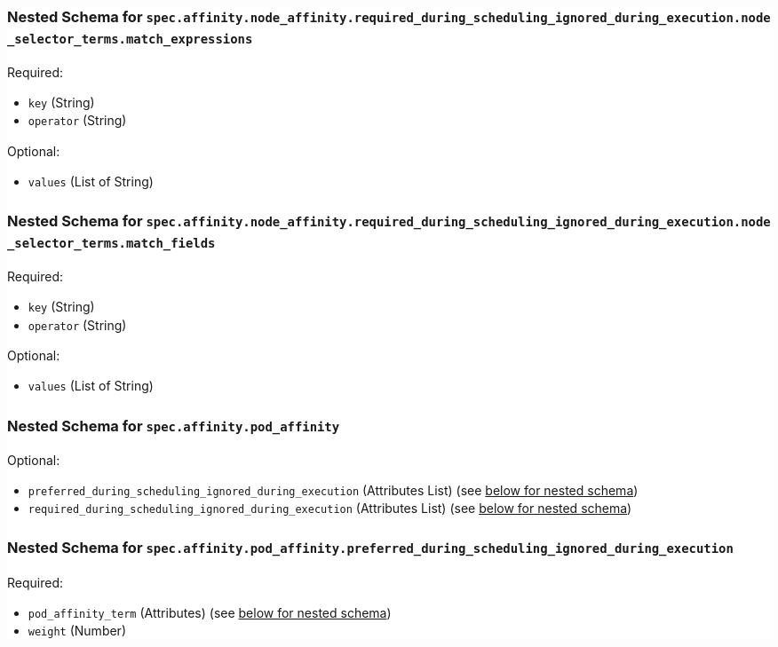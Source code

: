 <a id="nestedatt--spec--affinity--node_affinity--required_during_scheduling_ignored_during_execution--node_selector_terms--match_expressions"></a>
### Nested Schema for `spec.affinity.node_affinity.required_during_scheduling_ignored_during_execution.node_selector_terms.match_expressions`

Required:

- `key` (String)
- `operator` (String)

Optional:

- `values` (List of String)


<a id="nestedatt--spec--affinity--node_affinity--required_during_scheduling_ignored_during_execution--node_selector_terms--match_fields"></a>
### Nested Schema for `spec.affinity.node_affinity.required_during_scheduling_ignored_during_execution.node_selector_terms.match_fields`

Required:

- `key` (String)
- `operator` (String)

Optional:

- `values` (List of String)





<a id="nestedatt--spec--affinity--pod_affinity"></a>
### Nested Schema for `spec.affinity.pod_affinity`

Optional:

- `preferred_during_scheduling_ignored_during_execution` (Attributes List) (see [below for nested schema](#nestedatt--spec--affinity--pod_affinity--preferred_during_scheduling_ignored_during_execution))
- `required_during_scheduling_ignored_during_execution` (Attributes List) (see [below for nested schema](#nestedatt--spec--affinity--pod_affinity--required_during_scheduling_ignored_during_execution))

<a id="nestedatt--spec--affinity--pod_affinity--preferred_during_scheduling_ignored_during_execution"></a>
### Nested Schema for `spec.affinity.pod_affinity.preferred_during_scheduling_ignored_during_execution`

Required:

- `pod_affinity_term` (Attributes) (see [below for nested schema](#nestedatt--spec--affinity--pod_affinity--required_during_scheduling_ignored_during_execution--pod_affinity_term))
- `weight` (Number)
